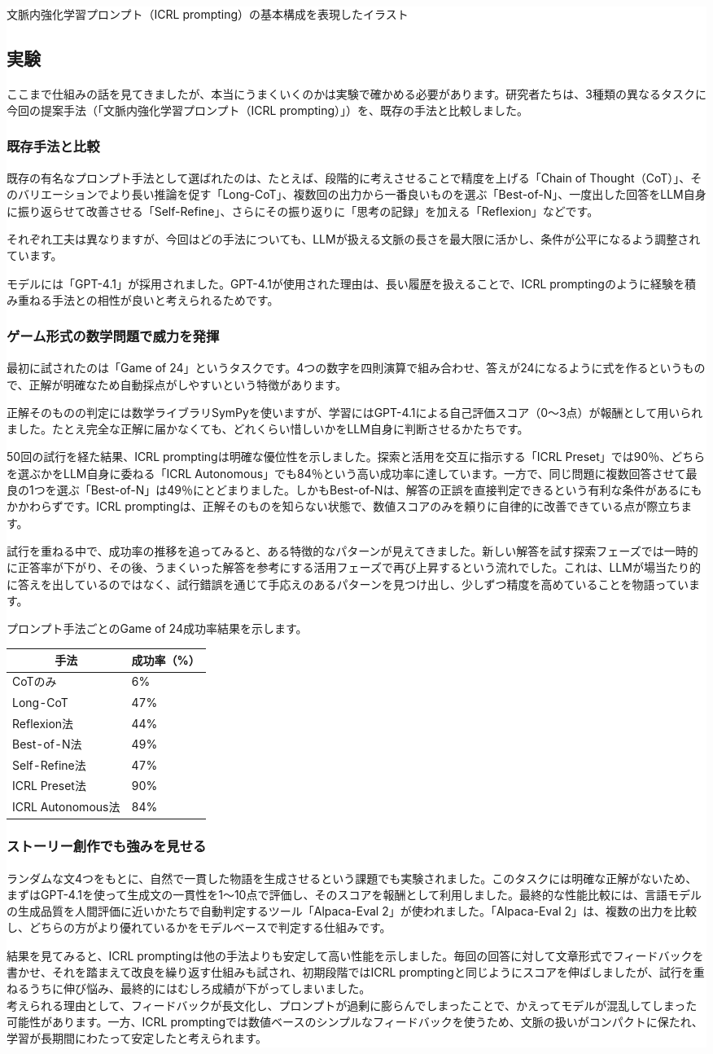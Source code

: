 文脈内強化学習プロンプト（ICRL prompting）の基本構成を表現したイラスト

## 実験

ここまで仕組みの話を見てきましたが、本当にうまくいくのかは実験で確かめる必要があります。研究者たちは、3種類の異なるタスクに今回の提案手法（「文脈内強化学習プロンプト（ICRL prompting）」）を、既存の手法と比較しました。

### 既存手法と比較

既存の有名なプロンプト手法として選ばれたのは、たとえば、段階的に考えさせることで精度を上げる「Chain of Thought（CoT）」、そのバリエーションでより長い推論を促す「Long-CoT」、複数回の出力から一番良いものを選ぶ「Best-of-N」、一度出した回答をLLM自身に振り返らせて改善させる「Self-Refine」、さらにその振り返りに「思考の記録」を加える「Reflexion」などです。

それぞれ工夫は異なりますが、今回はどの手法についても、LLMが扱える文脈の長さを最大限に活かし、条件が公平になるよう調整されています。

モデルには「GPT-4.1」が採用されました。GPT-4.1が使用された理由は、長い履歴を扱えることで、ICRL promptingのように経験を積み重ねる手法との相性が良いと考えられるためです。

### ゲーム形式の数学問題で威力を発揮

最初に試されたのは「Game of 24」というタスクです。4つの数字を四則演算で組み合わせ、答えが24になるように式を作るというもので、正解が明確なため自動採点がしやすいという特徴があります。

正解そのものの判定には数学ライブラリSymPyを使いますが、学習にはGPT-4.1による自己評価スコア（0〜3点）が報酬として用いられました。たとえ完全な正解に届かなくても、どれくらい惜しいかをLLM自身に判断させるかたちです。

50回の試行を経た結果、ICRL promptingは明確な優位性を示しました。探索と活用を交互に指示する「ICRL Preset」では90％、どちらを選ぶかをLLM自身に委ねる「ICRL Autonomous」でも84％という高い成功率に達しています。一方で、同じ問題に複数回答させて最良の1つを選ぶ「Best-of-N」は49％にとどまりました。しかもBest-of-Nは、解答の正誤を直接判定できるという有利な条件があるにもかかわらずです。ICRL promptingは、正解そのものを知らない状態で、数値スコアのみを頼りに自律的に改善できている点が際立ちます。

試行を重ねる中で、成功率の推移を追ってみると、ある特徴的なパターンが見えてきました。新しい解答を試す探索フェーズでは一時的に正答率が下がり、その後、うまくいった解答を参考にする活用フェーズで再び上昇するという流れでした。これは、LLMが場当たり的に答えを出しているのではなく、試行錯誤を通じて手応えのあるパターンを見つけ出し、少しずつ精度を高めていることを物語っています。

プロンプト手法ごとのGame of 24成功率結果を示します。

| 手法 | 成功率（%） |
| --- | --- |
| CoTのみ | 6% |
| Long-CoT | 47% |
| Reflexion法 | 44% |
| Best-of-N法 | 49% |
| Self-Refine法 | 47% |
| ICRL Preset法 | 90% |
| ICRL Autonomous法 | 84% |

### ストーリー創作でも強みを見せる

ランダムな文4つをもとに、自然で一貫した物語を生成させるという課題でも実験されました。このタスクには明確な正解がないため、まずはGPT-4.1を使って生成文の一貫性を1〜10点で評価し、そのスコアを報酬として利用しました。最終的な性能比較には、言語モデルの生成品質を人間評価に近いかたちで自動判定するツール「Alpaca-Eval 2」が使われました。「Alpaca-Eval 2」は、複数の出力を比較し、どちらの方がより優れているかをモデルベースで判定する仕組みです。

結果を見てみると、ICRL promptingは他の手法よりも安定して高い性能を示しました。毎回の回答に対して文章形式でフィードバックを書かせ、それを踏まえて改良を繰り返す仕組みも試され、初期段階ではICRL promptingと同じようにスコアを伸ばしましたが、試行を重ねるうちに伸び悩み、最終的にはむしろ成績が下がってしまいました。  
考えられる理由として、フィードバックが長文化し、プロンプトが過剰に膨らんでしまったことで、かえってモデルが混乱してしまった可能性があります。一方、ICRL promptingでは数値ベースのシンプルなフィードバックを使うため、文脈の扱いがコンパクトに保たれ、学習が長期間にわたって安定したと考えられます。
